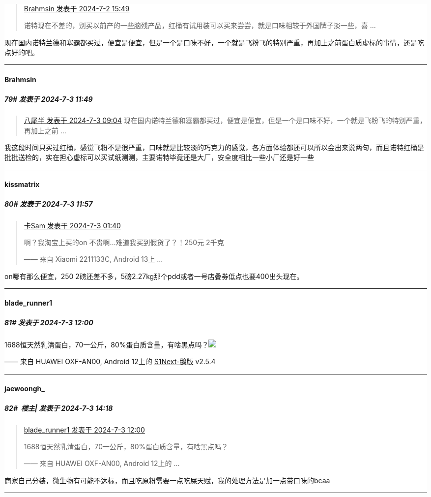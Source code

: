 <blockquote><a href="httphttps://bbs.saraba1st.com/2b/forum.php?mod=redirect&amp;goto=findpost&amp;pid=65457627&amp;ptid=2189759" target="_blank">Brahmsin 发表于 2024-7-2 15:49</a>

诺特现在不差的，别买以前产的一些脑残产品，红桶有试用装可以买来尝尝，就是口味相较于外国牌子淡一些，喜 ...</blockquote>
现在国内诺特兰德和塞霸都买过，便宜是便宜，但是一个是口味不好，一个就是飞粉飞的特别严重，再加上之前蛋白质虚标的事情，还是吃点好的吧。


*****

####  Brahmsin  
##### 79#       发表于 2024-7-3 11:49

<blockquote><a href="httphttps://bbs.saraba1st.com/2b/forum.php?mod=redirect&amp;goto=findpost&amp;pid=65463450&amp;ptid=2189759" target="_blank">八尾半 发表于 2024-7-3 09:04</a>
现在国内诺特兰德和塞霸都买过，便宜是便宜，但是一个是口味不好，一个就是飞粉飞的特别严重，再加上之前 ...</blockquote>
我这段时间只买过红桶，感觉飞粉不是很严重，口味就是比较淡的巧克力的感觉，各方面体验都还可以所以会出来说两句，而且诺特红桶是批批送检的，实在担心虚标可以买试纸测测，主要诺特毕竟还是大厂，安全度相比一些小厂还是好一些


*****

####  kissmatrix  
##### 80#       发表于 2024-7-3 11:57

<blockquote><a href="httphttps://bbs.saraba1st.com/2b/forum.php?mod=redirect&amp;goto=findpost&amp;pid=65462429&amp;ptid=2189759" target="_blank">卡Sam 发表于 2024-7-3 01:40</a>

啊？我淘宝上买的on 不贵啊…难道我买到假货了？！250元 2千克

—— 来自 Xiaomi 2211133C, Android 13上 ...</blockquote>
on哪有那么便宜，250 2磅还差不多，5磅2.27kg那个pdd或者一号店叠券低点也要400出头现在。


*****

####  blade_runner1  
##### 81#       发表于 2024-7-3 12:00

1688恒天然乳清蛋白，70一公斤，80%蛋白质含量，有啥黑点吗？<img src="https://static.saraba1st.com/image/smiley/face2017/002.png" referrerpolicy="no-referrer">

—— 来自 HUAWEI OXF-AN00, Android 12上的 [S1Next-鹅版](https://github.com/ykrank/S1-Next/releases) v2.5.4


*****

####  jaewoongh_  
##### 82#         楼主| 发表于 2024-7-3 14:18

<blockquote><a href="httphttps://bbs.saraba1st.com/2b/forum.php?mod=redirect&amp;goto=findpost&amp;pid=65465597&amp;ptid=2189759" target="_blank">blade_runner1 发表于 2024-7-3 12:00</a>

1688恒天然乳清蛋白，70一公斤，80%蛋白质含量，有啥黑点吗？

—— 来自 HUAWEI OXF-AN00, Android 12上的 ...</blockquote>
商家自己分装，微生物有可能不达标，而且吃原粉需要一点吃屎天赋，我的处理方法是加一点带口味的bcaa


*****
